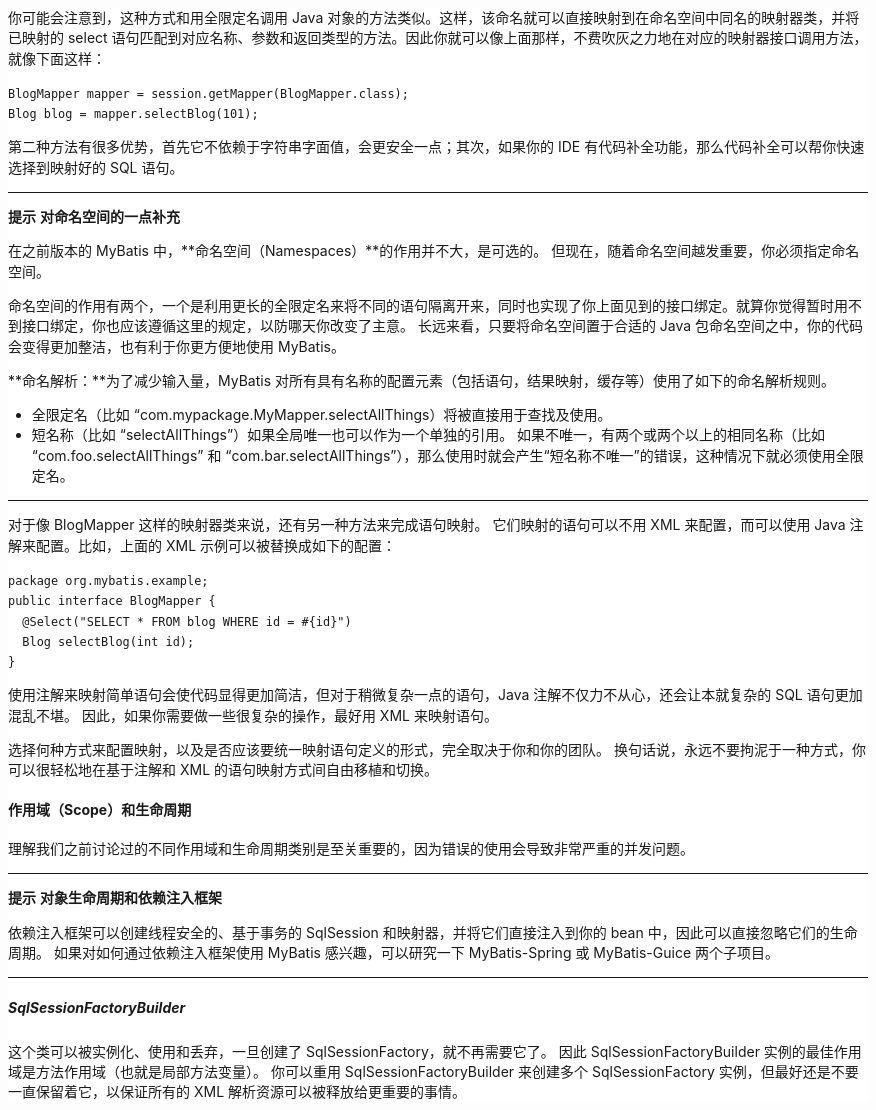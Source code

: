 你可能会注意到，这种方式和用全限定名调用 Java 对象的方法类似。这样，该命名就可以直接映射到在命名空间中同名的映射器类，并将已映射的 select 语句匹配到对应名称、参数和返回类型的方法。因此你就可以像上面那样，不费吹灰之力地在对应的映射器接口调用方法，就像下面这样：

```
BlogMapper mapper = session.getMapper(BlogMapper.class);
Blog blog = mapper.selectBlog(101);
```

第二种方法有很多优势，首先它不依赖于字符串字面值，会更安全一点；其次，如果你的 IDE 有代码补全功能，那么代码补全可以帮你快速选择到映射好的 SQL 语句。

---

**提示** **对命名空间的一点补充**

在之前版本的 MyBatis 中，**命名空间（Namespaces）**的作用并不大，是可选的。 但现在，随着命名空间越发重要，你必须指定命名空间。

命名空间的作用有两个，一个是利用更长的全限定名来将不同的语句隔离开来，同时也实现了你上面见到的接口绑定。就算你觉得暂时用不到接口绑定，你也应该遵循这里的规定，以防哪天你改变了主意。 长远来看，只要将命名空间置于合适的 Java 包命名空间之中，你的代码会变得更加整洁，也有利于你更方便地使用 MyBatis。

**命名解析：**为了减少输入量，MyBatis 对所有具有名称的配置元素（包括语句，结果映射，缓存等）使用了如下的命名解析规则。

- 全限定名（比如 “com.mypackage.MyMapper.selectAllThings）将被直接用于查找及使用。
- 短名称（比如 “selectAllThings”）如果全局唯一也可以作为一个单独的引用。 如果不唯一，有两个或两个以上的相同名称（比如 “com.foo.selectAllThings” 和 “com.bar.selectAllThings”），那么使用时就会产生“短名称不唯一”的错误，这种情况下就必须使用全限定名。

---

对于像 BlogMapper 这样的映射器类来说，还有另一种方法来完成语句映射。 它们映射的语句可以不用 XML 来配置，而可以使用 Java 注解来配置。比如，上面的 XML 示例可以被替换成如下的配置：

```
package org.mybatis.example;
public interface BlogMapper {
  @Select("SELECT * FROM blog WHERE id = #{id}")
  Blog selectBlog(int id);
}
```

使用注解来映射简单语句会使代码显得更加简洁，但对于稍微复杂一点的语句，Java 注解不仅力不从心，还会让本就复杂的 SQL 语句更加混乱不堪。 因此，如果你需要做一些很复杂的操作，最好用 XML 来映射语句。

选择何种方式来配置映射，以及是否应该要统一映射语句定义的形式，完全取决于你和你的团队。 换句话说，永远不要拘泥于一种方式，你可以很轻松地在基于注解和 XML 的语句映射方式间自由移植和切换。

#### 作用域（Scope）和生命周期

理解我们之前讨论过的不同作用域和生命周期类别是至关重要的，因为错误的使用会导致非常严重的并发问题。

---

**提示** **对象生命周期和依赖注入框架**

依赖注入框架可以创建线程安全的、基于事务的 SqlSession 和映射器，并将它们直接注入到你的 bean 中，因此可以直接忽略它们的生命周期。 如果对如何通过依赖注入框架使用 MyBatis 感兴趣，可以研究一下 MyBatis-Spring 或 MyBatis-Guice 两个子项目。

---

##### SqlSessionFactoryBuilder

这个类可以被实例化、使用和丢弃，一旦创建了 SqlSessionFactory，就不再需要它了。 因此 SqlSessionFactoryBuilder 实例的最佳作用域是方法作用域（也就是局部方法变量）。 你可以重用 SqlSessionFactoryBuilder 来创建多个 SqlSessionFactory 实例，但最好还是不要一直保留着它，以保证所有的 XML 解析资源可以被释放给更重要的事情。
